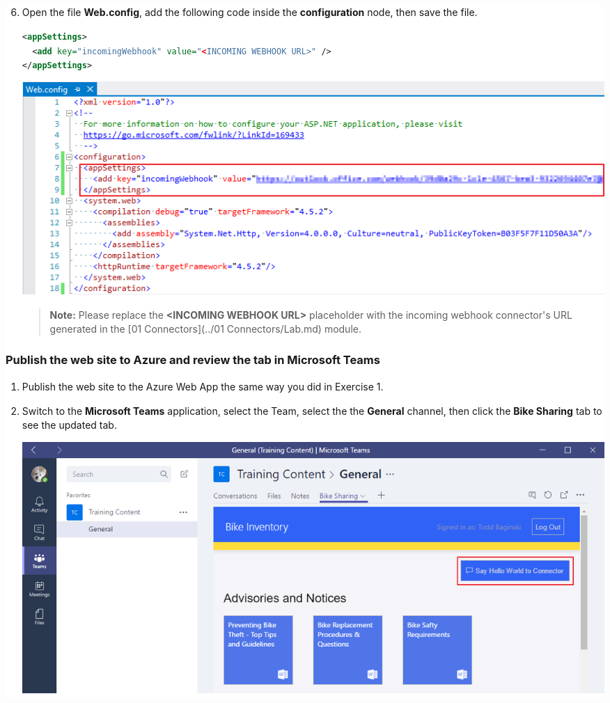 6. Open the file **Web.config**, add the following code inside the **configuration** node, then save the file. 

	````xml
	<appSettings>
	  <add key="incomingWebhook" value="<INCOMING WEBHOOK URL>" />
	</appSettings>
	````

	![Screenshot of the previous step](Images/website-web-config.png)

	> **Note:** Please replace the **&lt;INCOMING WEBHOOK URL&gt;** placeholder with the incoming webhook connector's URL generated in the  [01 Connectors](../01 Connectors/Lab.md) module.

### Publish the web site to Azure and review the tab in Microsoft Teams ###
1. Publish the web site to the Azure Web App the same way you did in Exercise 1.
2. Switch to the **Microsoft Teams** application, select the Team, select the the **General** channel, then click the **Bike Sharing** tab to see the updated tab.

	![Screenshot of the previous step](Images/tab-helloworld-connector.png)
